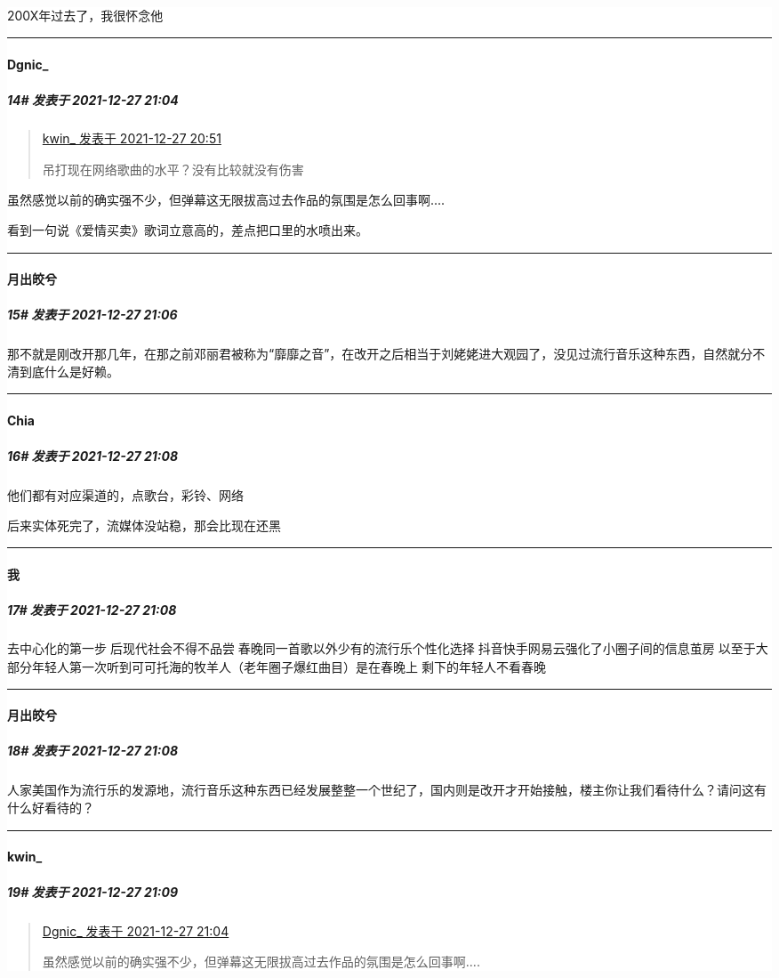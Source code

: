 200X年过去了，我很怀念他

*****

####  Dgnic_  
##### 14#       发表于 2021-12-27 21:04

<blockquote><a href="httphttps://bbs.saraba1st.com/2b/forum.php?mod=redirect&amp;goto=findpost&amp;pid=54067293&amp;ptid=2044372" target="_blank">kwin_ 发表于 2021-12-27 20:51</a>

吊打现在网络歌曲的水平？没有比较就没有伤害</blockquote>
虽然感觉以前的确实强不少，但弹幕这无限拔高过去作品的氛围是怎么回事啊....

看到一句说《爱情买卖》歌词立意高的，差点把口里的水喷出来。

*****

####  月出皎兮  
##### 15#       发表于 2021-12-27 21:06

那不就是刚改开那几年，在那之前邓丽君被称为“靡靡之音”，在改开之后相当于刘姥姥进大观园了，没见过流行音乐这种东西，自然就分不清到底什么是好赖。

*****

####  Chia  
##### 16#       发表于 2021-12-27 21:08

他们都有对应渠道的，点歌台，彩铃、网络

后来实体死完了，流媒体没站稳，那会比现在还黑

*****

####  我  
##### 17#       发表于 2021-12-27 21:08

去中心化的第一步 后现代社会不得不品尝 春晚同一首歌以外少有的流行乐个性化选择 抖音快手网易云强化了小圈子间的信息茧房 以至于大部分年轻人第一次听到可可托海的牧羊人（老年圈子爆红曲目）是在春晚上 剩下的年轻人不看春晚

*****

####  月出皎兮  
##### 18#       发表于 2021-12-27 21:08

人家美国作为流行乐的发源地，流行音乐这种东西已经发展整整一个世纪了，国内则是改开才开始接触，楼主你让我们看待什么？请问这有什么好看待的？

*****

####  kwin_  
##### 19#       发表于 2021-12-27 21:09

<blockquote><a href="httphttps://bbs.saraba1st.com/2b/forum.php?mod=redirect&amp;goto=findpost&amp;pid=54067449&amp;ptid=2044372" target="_blank">Dgnic_ 发表于 2021-12-27 21:04</a>

虽然感觉以前的确实强不少，但弹幕这无限拔高过去作品的氛围是怎么回事啊....
